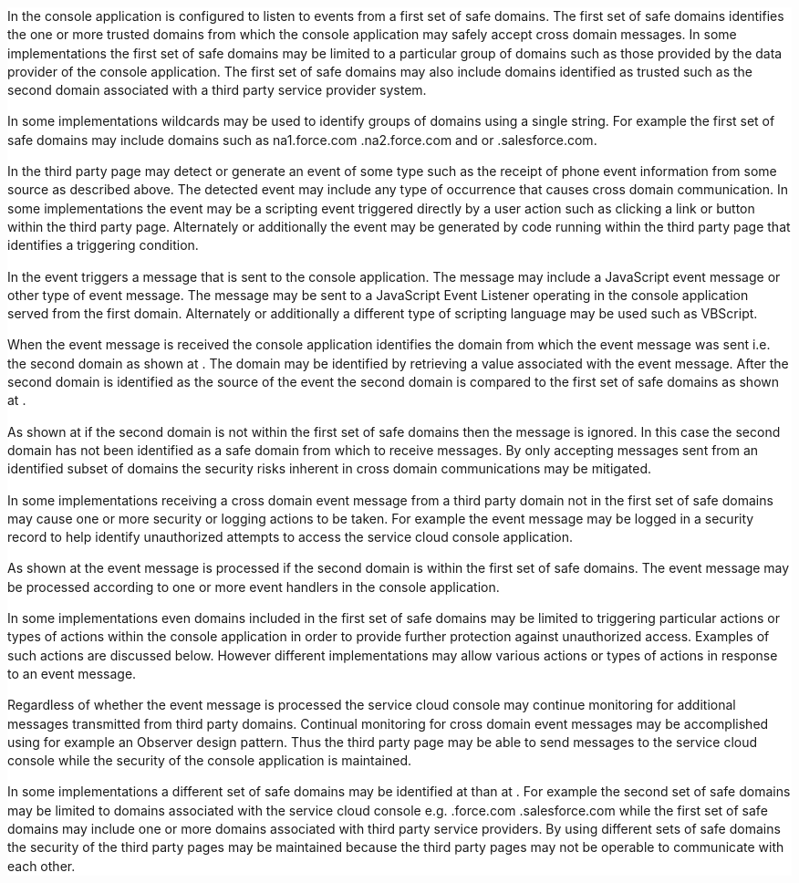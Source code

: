 In the console application is configured to listen to events from a first set of safe domains. The first set of safe domains identifies the one or more trusted domains from which the console application may safely accept cross domain messages. In some implementations the first set of safe domains may be limited to a particular group of domains such as those provided by the data provider of the console application. The first set of safe domains may also include domains identified as trusted such as the second domain associated with a third party service provider system.

In some implementations wildcards may be used to identify groups of domains using a single string. For example the first set of safe domains may include domains such as na1.force.com .na2.force.com and or .salesforce.com.

In the third party page may detect or generate an event of some type such as the receipt of phone event information from some source as described above. The detected event may include any type of occurrence that causes cross domain communication. In some implementations the event may be a scripting event triggered directly by a user action such as clicking a link or button within the third party page. Alternately or additionally the event may be generated by code running within the third party page that identifies a triggering condition.

In the event triggers a message that is sent to the console application. The message may include a JavaScript event message or other type of event message. The message may be sent to a JavaScript Event Listener operating in the console application served from the first domain. Alternately or additionally a different type of scripting language may be used such as VBScript.

When the event message is received the console application identifies the domain from which the event message was sent i.e. the second domain as shown at . The domain may be identified by retrieving a value associated with the event message. After the second domain is identified as the source of the event the second domain is compared to the first set of safe domains as shown at .

As shown at if the second domain is not within the first set of safe domains then the message is ignored. In this case the second domain has not been identified as a safe domain from which to receive messages. By only accepting messages sent from an identified subset of domains the security risks inherent in cross domain communications may be mitigated.

In some implementations receiving a cross domain event message from a third party domain not in the first set of safe domains may cause one or more security or logging actions to be taken. For example the event message may be logged in a security record to help identify unauthorized attempts to access the service cloud console application.

As shown at the event message is processed if the second domain is within the first set of safe domains. The event message may be processed according to one or more event handlers in the console application.

In some implementations even domains included in the first set of safe domains may be limited to triggering particular actions or types of actions within the console application in order to provide further protection against unauthorized access. Examples of such actions are discussed below. However different implementations may allow various actions or types of actions in response to an event message.

Regardless of whether the event message is processed the service cloud console may continue monitoring for additional messages transmitted from third party domains. Continual monitoring for cross domain event messages may be accomplished using for example an Observer design pattern. Thus the third party page may be able to send messages to the service cloud console while the security of the console application is maintained.

In some implementations a different set of safe domains may be identified at than at . For example the second set of safe domains may be limited to domains associated with the service cloud console e.g. .force.com .salesforce.com while the first set of safe domains may include one or more domains associated with third party service providers. By using different sets of safe domains the security of the third party pages may be maintained because the third party pages may not be operable to communicate with each other.
